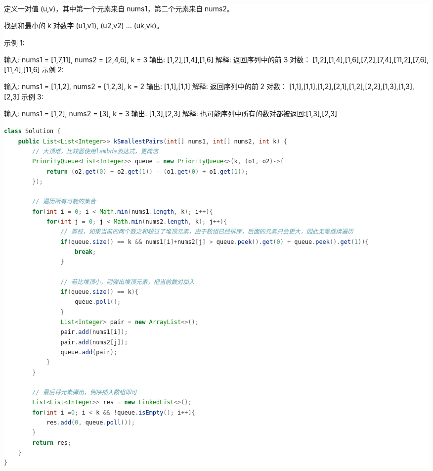 定义一对值 (u,v)，其中第一个元素来自 nums1，第二个元素来自 nums2。

找到和最小的 k 对数字 (u1,v1), (u2,v2) ... (uk,vk)。

示例 1:

输入: nums1 = [1,7,11], nums2 = [2,4,6], k = 3
输出: [1,2],[1,4],[1,6]
解释: 返回序列中的前 3 对数：
     [1,2],[1,4],[1,6],[7,2],[7,4],[11,2],[7,6],[11,4],[11,6]
示例 2:

输入: nums1 = [1,1,2], nums2 = [1,2,3], k = 2
输出: [1,1],[1,1]
解释: 返回序列中的前 2 对数：
     [1,1],[1,1],[1,2],[2,1],[1,2],[2,2],[1,3],[1,3],[2,3]
示例 3:

输入: nums1 = [1,2], nums2 = [3], k = 3 
输出: [1,3],[2,3]
解释: 也可能序列中所有的数对都被返回:[1,3],[2,3]

```java
class Solution {
    public List<List<Integer>> kSmallestPairs(int[] nums1, int[] nums2, int k) {
        // 大顶堆，比较器使用lambda表达式，更简洁
        PriorityQueue<List<Integer>> queue = new PriorityQueue<>(k, (o1, o2)->{
            return (o2.get(0) + o2.get(1)) - (o1.get(0) + o1.get(1));
        });
        
        // 遍历所有可能的集合
        for(int i = 0; i < Math.min(nums1.length, k); i++){
            for(int j = 0; j < Math.min(nums2.length, k); j++){
                // 剪枝，如果当前的两个数之和超过了堆顶元素，由于数组已经排序，后面的元素只会更大，因此无需继续遍历
                if(queue.size() == k && nums1[i]+nums2[j] > queue.peek().get(0) + queue.peek().get(1)){
                    break;
                }

                // 若比堆顶小，则弹出堆顶元素，把当前数对加入
                if(queue.size() == k){
                    queue.poll();
                }
                List<Integer> pair = new ArrayList<>();
                pair.add(nums1[i]);
                pair.add(nums2[j]);
                queue.add(pair);
            }
        }

        // 最后将元素弹出，倒序插入数组即可
        List<List<Integer>> res = new LinkedList<>();
        for(int i =0; i < k && !queue.isEmpty(); i++){
            res.add(0, queue.poll());
        }
        return res;
    }
}
```
